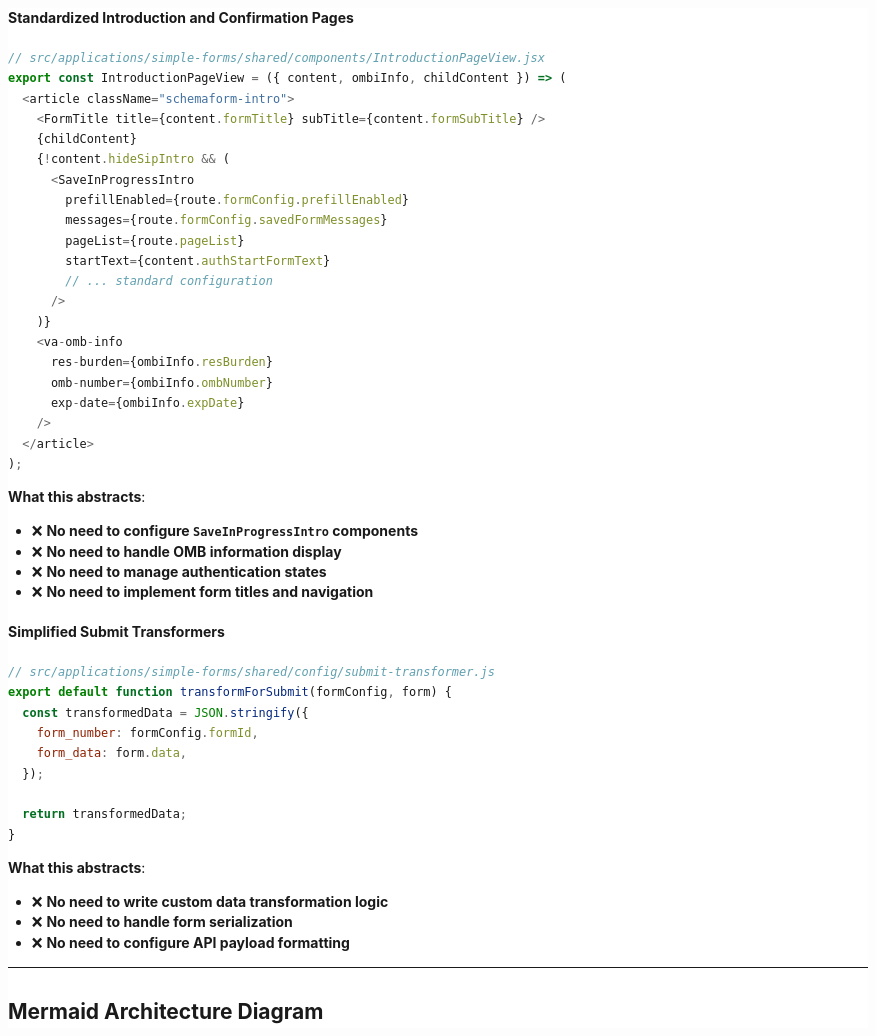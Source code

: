 #### Standardized Introduction and Confirmation Pages

```javascript
// src/applications/simple-forms/shared/components/IntroductionPageView.jsx
export const IntroductionPageView = ({ content, ombiInfo, childContent }) => (
  <article className="schemaform-intro">
    <FormTitle title={content.formTitle} subTitle={content.formSubTitle} />
    {childContent}
    {!content.hideSipIntro && (
      <SaveInProgressIntro
        prefillEnabled={route.formConfig.prefillEnabled}
        messages={route.formConfig.savedFormMessages}
        pageList={route.pageList}
        startText={content.authStartFormText}
        // ... standard configuration
      />
    )}
    <va-omb-info
      res-burden={ombiInfo.resBurden}
      omb-number={ombiInfo.ombNumber}
      exp-date={ombiInfo.expDate}
    />
  </article>
);
```

**What this abstracts**:
- ❌ **No need to configure `SaveInProgressIntro` components**
- ❌ **No need to handle OMB information display**
- ❌ **No need to manage authentication states**
- ❌ **No need to implement form titles and navigation**

#### Simplified Submit Transformers

```javascript
// src/applications/simple-forms/shared/config/submit-transformer.js
export default function transformForSubmit(formConfig, form) {
  const transformedData = JSON.stringify({
    form_number: formConfig.formId,
    form_data: form.data,
  });
  
  return transformedData;
}
```

**What this abstracts**:
- ❌ **No need to write custom data transformation logic**
- ❌ **No need to handle form serialization**
- ❌ **No need to configure API payload formatting**

---

## Mermaid Architecture Diagram
